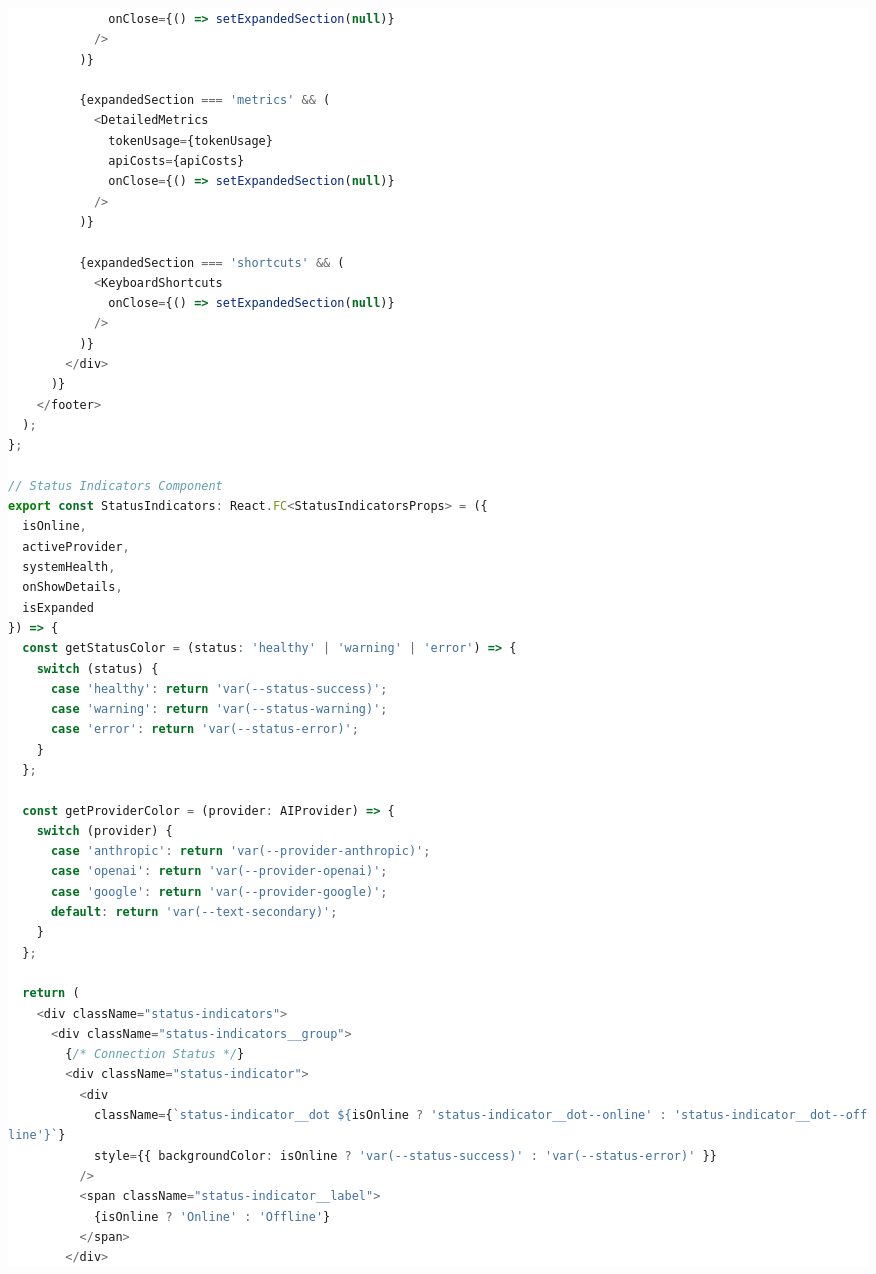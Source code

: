 ```typescript
              onClose={() => setExpandedSection(null)}
            />
          )}

          {expandedSection === 'metrics' && (
            <DetailedMetrics
              tokenUsage={tokenUsage}
              apiCosts={apiCosts}
              onClose={() => setExpandedSection(null)}
            />
          )}

          {expandedSection === 'shortcuts' && (
            <KeyboardShortcuts
              onClose={() => setExpandedSection(null)}
            />
          )}
        </div>
      )}
    </footer>
  );
};

// Status Indicators Component
export const StatusIndicators: React.FC<StatusIndicatorsProps> = ({
  isOnline,
  activeProvider,
  systemHealth,
  onShowDetails,
  isExpanded
}) => {
  const getStatusColor = (status: 'healthy' | 'warning' | 'error') => {
    switch (status) {
      case 'healthy': return 'var(--status-success)';
      case 'warning': return 'var(--status-warning)';
      case 'error': return 'var(--status-error)';
    }
  };

  const getProviderColor = (provider: AIProvider) => {
    switch (provider) {
      case 'anthropic': return 'var(--provider-anthropic)';
      case 'openai': return 'var(--provider-openai)';
      case 'google': return 'var(--provider-google)';
      default: return 'var(--text-secondary)';
    }
  };

  return (
    <div className="status-indicators">
      <div className="status-indicators__group">
        {/* Connection Status */}
        <div className="status-indicator">
          <div
            className={`status-indicator__dot ${isOnline ? 'status-indicator__dot--online' : 'status-indicator__dot--offline'}`}
            style={{ backgroundColor: isOnline ? 'var(--status-success)' : 'var(--status-error)' }}
          />
          <span className="status-indicator__label">
            {isOnline ? 'Online' : 'Offline'}
          </span>
        </div>

```